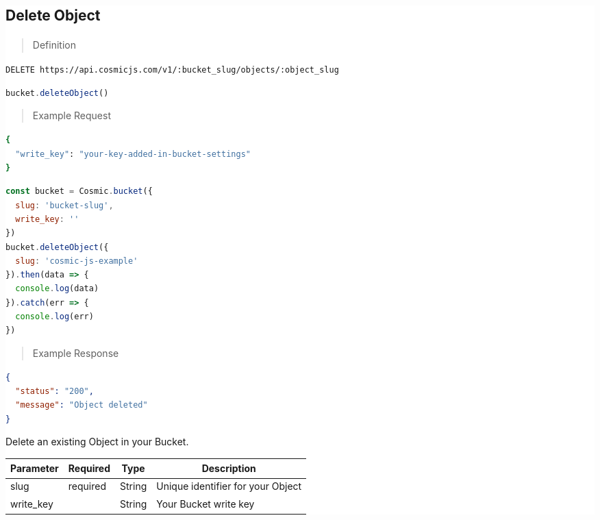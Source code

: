 
## Delete Object

> Definition

```bash
DELETE https://api.cosmicjs.com/v1/:bucket_slug/objects/:object_slug
```

```javascript
bucket.deleteObject()
```

> Example Request

```bash
{
  "write_key": "your-key-added-in-bucket-settings"
}
```

```javascript
const bucket = Cosmic.bucket({
  slug: 'bucket-slug',
  write_key: ''
})
bucket.deleteObject({
  slug: 'cosmic-js-example'
}).then(data => {
  console.log(data)
}).catch(err => {
  console.log(err)
})
```

> Example Response

```json
{
  "status": "200",
  "message": "Object deleted"
}
```


Delete an existing Object in your Bucket.

Parameter | Required | Type | Description
--------- | ------- | ----------- | -----------
slug | required | String | Unique identifier for your Object
write_key | | String | Your Bucket write key